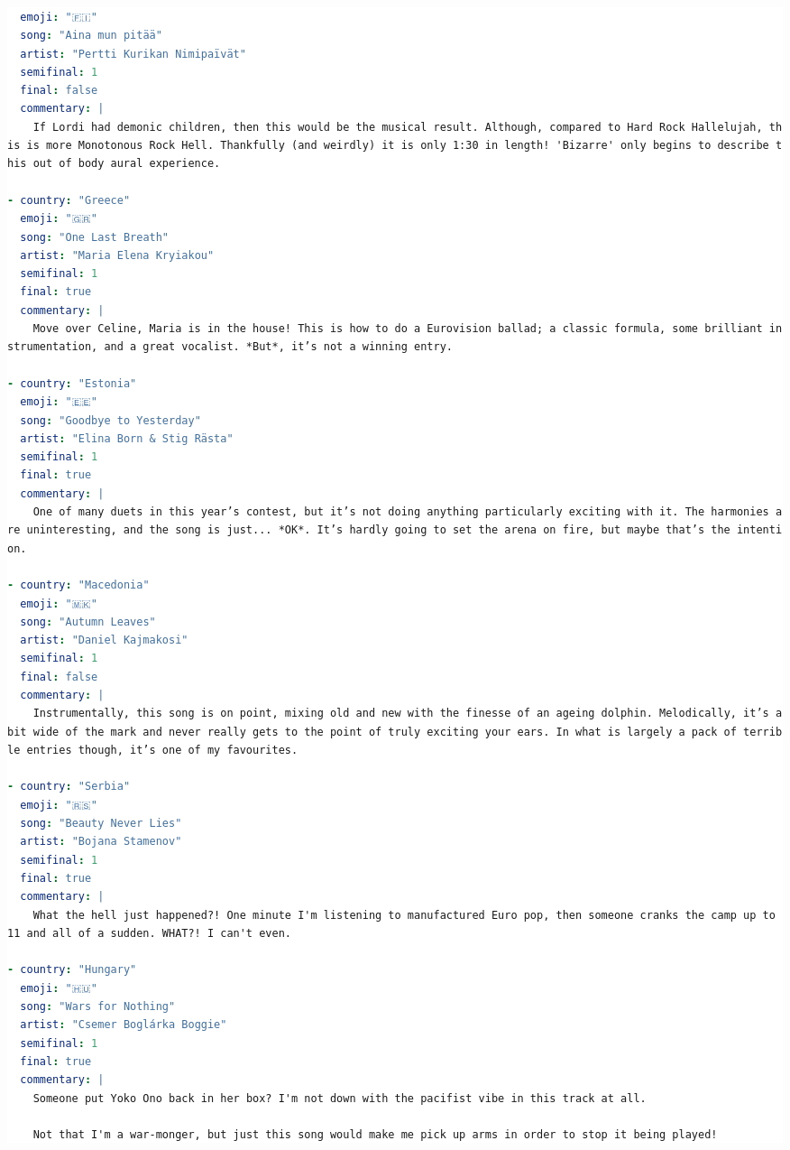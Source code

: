 ```yaml
  emoji: "🇫🇮"
  song: "Aina mun pitää"
  artist: "Pertti Kurikan Nimipaïvät"
  semifinal: 1
  final: false
  commentary: |
    If Lordi had demonic children, then this would be the musical result. Although, compared to Hard Rock Hallelujah, this is more Monotonous Rock Hell. Thankfully (and weirdly) it is only 1:30 in length! 'Bizarre' only begins to describe this out of body aural experience.

- country: "Greece"
  emoji: "🇬🇷"
  song: "One Last Breath"
  artist: "Maria Elena Kryiakou"
  semifinal: 1
  final: true
  commentary: |
    Move over Celine, Maria is in the house! This is how to do a Eurovision ballad; a classic formula, some brilliant instrumentation, and a great vocalist. *But*, it’s not a winning entry.

- country: "Estonia"
  emoji: "🇪🇪"
  song: "Goodbye to Yesterday"
  artist: "Elina Born & Stig Rästa"
  semifinal: 1
  final: true
  commentary: |
    One of many duets in this year’s contest, but it’s not doing anything particularly exciting with it. The harmonies are uninteresting, and the song is just... *OK*. It’s hardly going to set the arena on fire, but maybe that’s the intention.

- country: "Macedonia"
  emoji: "🇲🇰"
  song: "Autumn Leaves"
  artist: "Daniel Kajmakosi"
  semifinal: 1
  final: false
  commentary: |
    Instrumentally, this song is on point, mixing old and new with the finesse of an ageing dolphin. Melodically, it’s a bit wide of the mark and never really gets to the point of truly exciting your ears. In what is largely a pack of terrible entries though, it’s one of my favourites.

- country: "Serbia"
  emoji: "🇷🇸"
  song: "Beauty Never Lies"
  artist: "Bojana Stamenov"
  semifinal: 1
  final: true
  commentary: |
    What the hell just happened?! One minute I'm listening to manufactured Euro pop, then someone cranks the camp up to 11 and all of a sudden. WHAT?! I can't even.

- country: "Hungary"
  emoji: "🇭🇺"
  song: "Wars for Nothing"
  artist: "Csemer Boglárka Boggie"
  semifinal: 1
  final: true
  commentary: |
    Someone put Yoko Ono back in her box? I'm not down with the pacifist vibe in this track at all.

    Not that I'm a war-monger, but just this song would make me pick up arms in order to stop it being played!
```